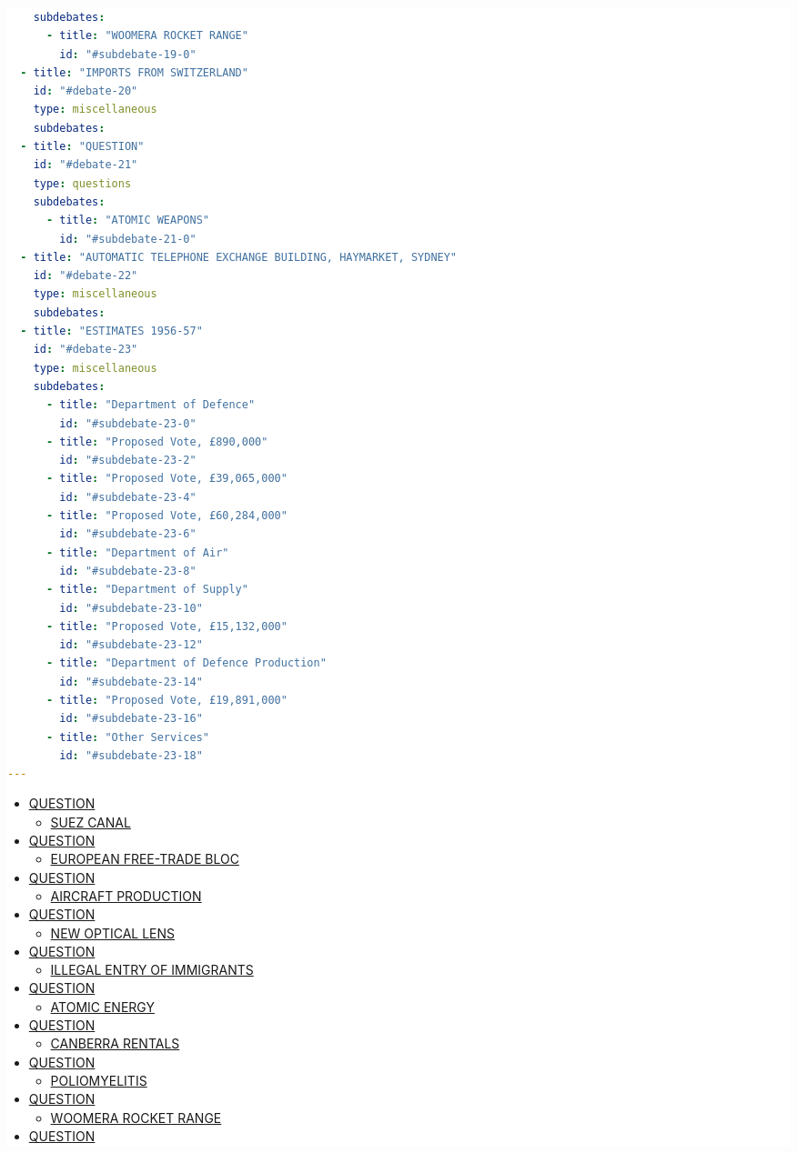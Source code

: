 ```yaml
    subdebates:
      - title: "WOOMERA ROCKET RANGE"
        id: "#subdebate-19-0"
  - title: "IMPORTS FROM SWITZERLAND"
    id: "#debate-20"
    type: miscellaneous
    subdebates:
  - title: "QUESTION"
    id: "#debate-21"
    type: questions
    subdebates:
      - title: "ATOMIC WEAPONS"
        id: "#subdebate-21-0"
  - title: "AUTOMATIC TELEPHONE EXCHANGE BUILDING, HAYMARKET, SYDNEY"
    id: "#debate-22"
    type: miscellaneous
    subdebates:
  - title: "ESTIMATES 1956-57"
    id: "#debate-23"
    type: miscellaneous
    subdebates:
      - title: "Department of Defence"
        id: "#subdebate-23-0"
      - title: "Proposed Vote, £890,000"
        id: "#subdebate-23-2"
      - title: "Proposed Vote, £39,065,000"
        id: "#subdebate-23-4"
      - title: "Proposed Vote, £60,284,000"
        id: "#subdebate-23-6"
      - title: "Department of Air"
        id: "#subdebate-23-8"
      - title: "Department of Supply"
        id: "#subdebate-23-10"
      - title: "Proposed Vote, £15,132,000"
        id: "#subdebate-23-12"
      - title: "Department of Defence Production"
        id: "#subdebate-23-14"
      - title: "Proposed Vote, £19,891,000"
        id: "#subdebate-23-16"
      - title: "Other Services"
        id: "#subdebate-23-18"
---
```


* [QUESTION](#debate-0)
    * [SUEZ CANAL](#subdebate-0-0)
* [QUESTION](#debate-1)
    * [EUROPEAN FREE-TRADE BLOC](#subdebate-1-0)
* [QUESTION](#debate-2)
    * [AIRCRAFT PRODUCTION](#subdebate-2-0)
* [QUESTION](#debate-3)
    * [NEW OPTICAL LENS](#subdebate-3-0)
* [QUESTION](#debate-4)
    * [ILLEGAL ENTRY OF IMMIGRANTS](#subdebate-4-0)
* [QUESTION](#debate-5)
    * [ATOMIC ENERGY](#subdebate-5-0)
* [QUESTION](#debate-6)
    * [CANBERRA RENTALS](#subdebate-6-0)
* [QUESTION](#debate-7)
    * [POLIOMYELITIS](#subdebate-7-0)
* [QUESTION](#debate-8)
    * [WOOMERA ROCKET RANGE](#subdebate-8-0)
* [QUESTION](#debate-9)